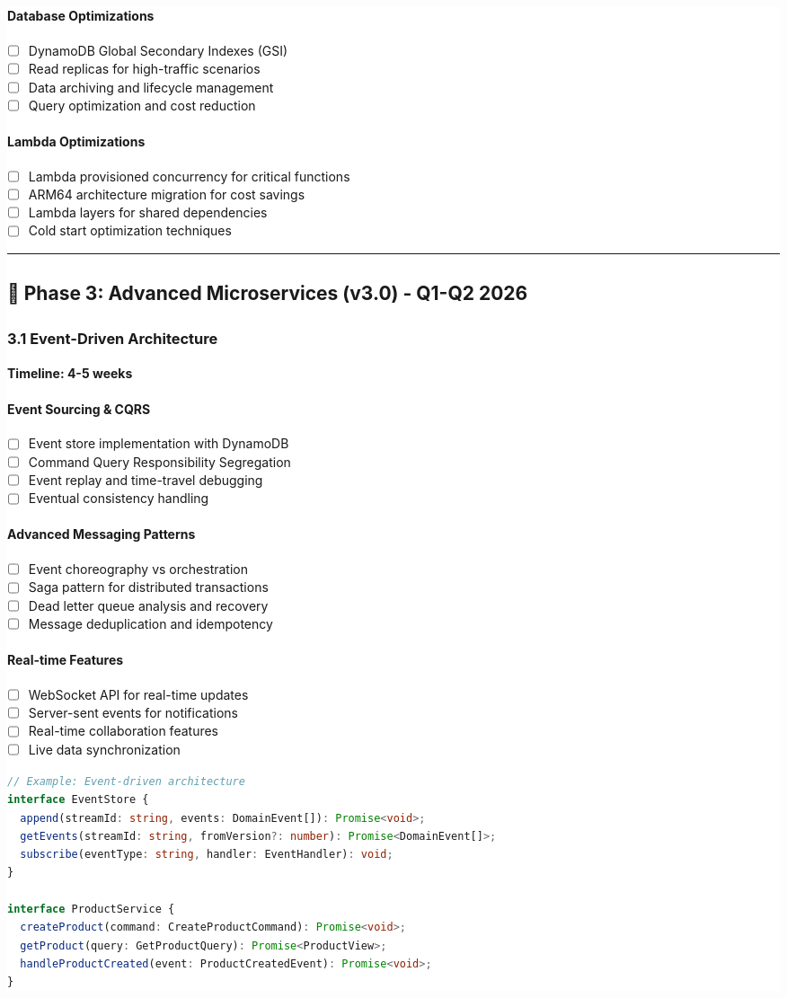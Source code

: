 #### **Database Optimizations**
- [ ] DynamoDB Global Secondary Indexes (GSI)
- [ ] Read replicas for high-traffic scenarios
- [ ] Data archiving and lifecycle management
- [ ] Query optimization and cost reduction

#### **Lambda Optimizations**
- [ ] Lambda provisioned concurrency for critical functions
- [ ] ARM64 architecture migration for cost savings
- [ ] Lambda layers for shared dependencies
- [ ] Cold start optimization techniques

---

## 🚀 Phase 3: Advanced Microservices (v3.0) - **Q1-Q2 2026**

### **3.1 Event-Driven Architecture**
**Timeline: 4-5 weeks**

#### **Event Sourcing & CQRS**
- [ ] Event store implementation with DynamoDB
- [ ] Command Query Responsibility Segregation
- [ ] Event replay and time-travel debugging
- [ ] Eventual consistency handling

#### **Advanced Messaging Patterns**
- [ ] Event choreography vs orchestration
- [ ] Saga pattern for distributed transactions
- [ ] Dead letter queue analysis and recovery
- [ ] Message deduplication and idempotency

#### **Real-time Features**
- [ ] WebSocket API for real-time updates
- [ ] Server-sent events for notifications
- [ ] Real-time collaboration features
- [ ] Live data synchronization

```typescript
// Example: Event-driven architecture
interface EventStore {
  append(streamId: string, events: DomainEvent[]): Promise<void>;
  getEvents(streamId: string, fromVersion?: number): Promise<DomainEvent[]>;
  subscribe(eventType: string, handler: EventHandler): void;
}

interface ProductService {
  createProduct(command: CreateProductCommand): Promise<void>;
  getProduct(query: GetProductQuery): Promise<ProductView>;
  handleProductCreated(event: ProductCreatedEvent): Promise<void>;
}
```
